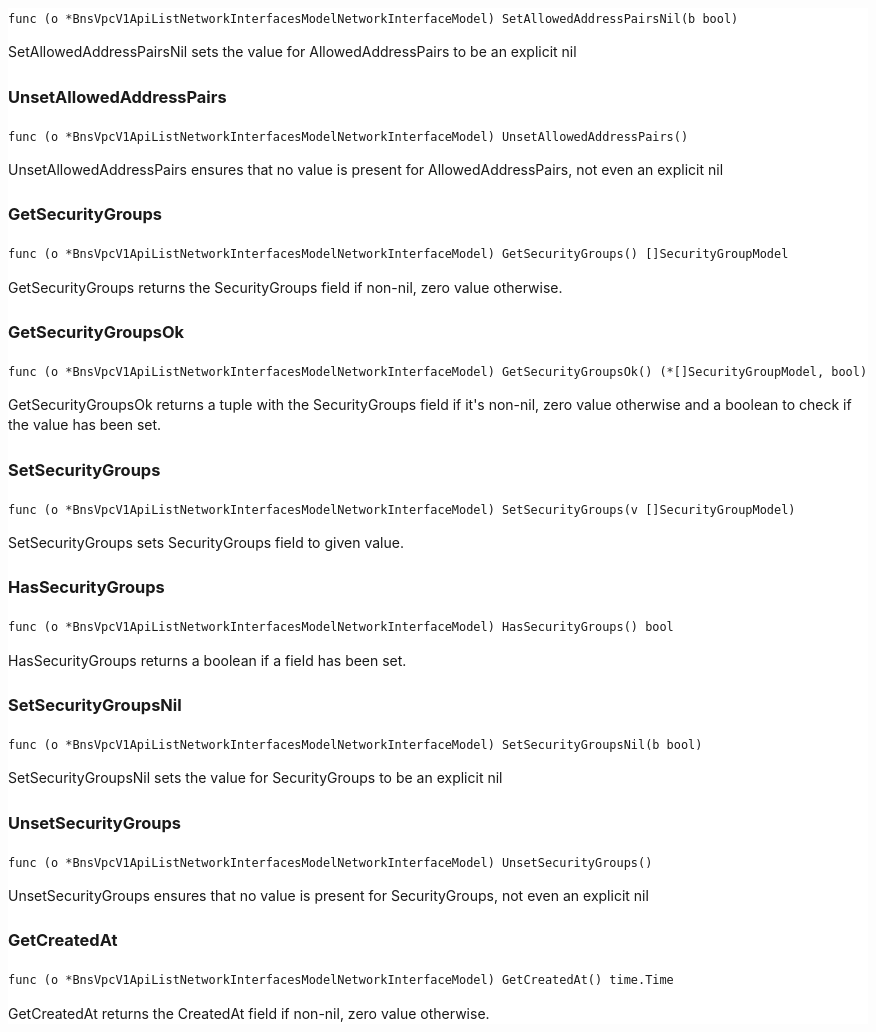 `func (o *BnsVpcV1ApiListNetworkInterfacesModelNetworkInterfaceModel) SetAllowedAddressPairsNil(b bool)`

 SetAllowedAddressPairsNil sets the value for AllowedAddressPairs to be an explicit nil

### UnsetAllowedAddressPairs
`func (o *BnsVpcV1ApiListNetworkInterfacesModelNetworkInterfaceModel) UnsetAllowedAddressPairs()`

UnsetAllowedAddressPairs ensures that no value is present for AllowedAddressPairs, not even an explicit nil
### GetSecurityGroups

`func (o *BnsVpcV1ApiListNetworkInterfacesModelNetworkInterfaceModel) GetSecurityGroups() []SecurityGroupModel`

GetSecurityGroups returns the SecurityGroups field if non-nil, zero value otherwise.

### GetSecurityGroupsOk

`func (o *BnsVpcV1ApiListNetworkInterfacesModelNetworkInterfaceModel) GetSecurityGroupsOk() (*[]SecurityGroupModel, bool)`

GetSecurityGroupsOk returns a tuple with the SecurityGroups field if it's non-nil, zero value otherwise
and a boolean to check if the value has been set.

### SetSecurityGroups

`func (o *BnsVpcV1ApiListNetworkInterfacesModelNetworkInterfaceModel) SetSecurityGroups(v []SecurityGroupModel)`

SetSecurityGroups sets SecurityGroups field to given value.

### HasSecurityGroups

`func (o *BnsVpcV1ApiListNetworkInterfacesModelNetworkInterfaceModel) HasSecurityGroups() bool`

HasSecurityGroups returns a boolean if a field has been set.

### SetSecurityGroupsNil

`func (o *BnsVpcV1ApiListNetworkInterfacesModelNetworkInterfaceModel) SetSecurityGroupsNil(b bool)`

 SetSecurityGroupsNil sets the value for SecurityGroups to be an explicit nil

### UnsetSecurityGroups
`func (o *BnsVpcV1ApiListNetworkInterfacesModelNetworkInterfaceModel) UnsetSecurityGroups()`

UnsetSecurityGroups ensures that no value is present for SecurityGroups, not even an explicit nil
### GetCreatedAt

`func (o *BnsVpcV1ApiListNetworkInterfacesModelNetworkInterfaceModel) GetCreatedAt() time.Time`

GetCreatedAt returns the CreatedAt field if non-nil, zero value otherwise.
